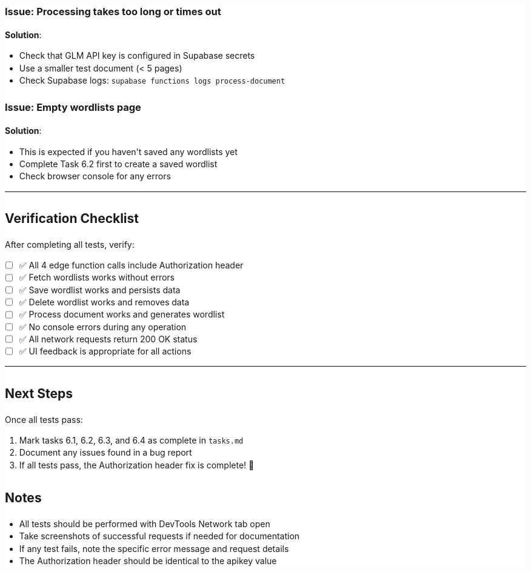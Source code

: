 ### Issue: Processing takes too long or times out
**Solution**:
- Check that GLM API key is configured in Supabase secrets
- Use a smaller test document (< 5 pages)
- Check Supabase logs: `supabase functions logs process-document`

### Issue: Empty wordlists page
**Solution**:
- This is expected if you haven't saved any wordlists yet
- Complete Task 6.2 first to create a saved wordlist
- Check browser console for any errors

---

## Verification Checklist

After completing all tests, verify:

- [ ] ✅ All 4 edge function calls include Authorization header
- [ ] ✅ Fetch wordlists works without errors
- [ ] ✅ Save wordlist works and persists data
- [ ] ✅ Delete wordlist works and removes data
- [ ] ✅ Process document works and generates wordlist
- [ ] ✅ No console errors during any operation
- [ ] ✅ All network requests return 200 OK status
- [ ] ✅ UI feedback is appropriate for all actions

---

## Next Steps

Once all tests pass:
1. Mark tasks 6.1, 6.2, 6.3, and 6.4 as complete in `tasks.md`
2. Document any issues found in a bug report
3. If all tests pass, the Authorization header fix is complete! 🎉

## Notes

- All tests should be performed with DevTools Network tab open
- Take screenshots of successful requests if needed for documentation
- If any test fails, note the specific error message and request details
- The Authorization header should be identical to the apikey value
